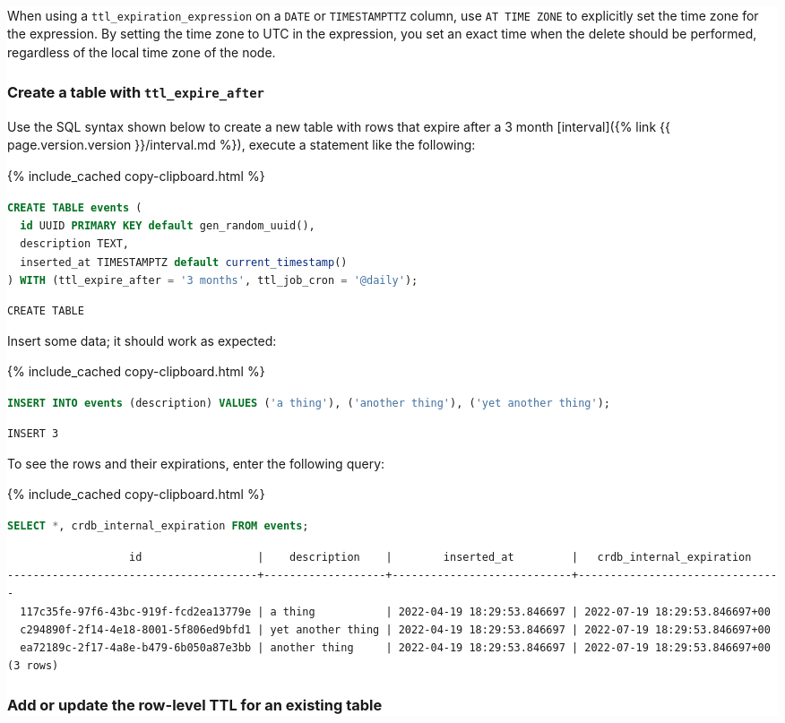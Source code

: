 When using a `ttl_expiration_expression` on a `DATE` or `TIMESTAMPTTZ` column, use `AT TIME ZONE` to explicitly set the time zone for the expression. By setting the time zone to UTC in the expression, you set an exact time when the delete should be performed, regardless of the local time zone of the node.

### Create a table with `ttl_expire_after`

Use the SQL syntax shown below to create a new table with rows that expire after a 3 month [interval]({% link {{ page.version.version }}/interval.md %}), execute a statement like the following:

{% include_cached copy-clipboard.html %}
~~~ sql
CREATE TABLE events (
  id UUID PRIMARY KEY default gen_random_uuid(),
  description TEXT,
  inserted_at TIMESTAMPTZ default current_timestamp()
) WITH (ttl_expire_after = '3 months', ttl_job_cron = '@daily');
~~~

~~~
CREATE TABLE
~~~

Insert some data; it should work as expected:

{% include_cached copy-clipboard.html %}
~~~ sql
INSERT INTO events (description) VALUES ('a thing'), ('another thing'), ('yet another thing');
~~~

~~~
INSERT 3
~~~

To see the rows and their expirations, enter the following query:

{% include_cached copy-clipboard.html %}
~~~ sql
SELECT *, crdb_internal_expiration FROM events;
~~~

~~~
                   id                  |    description    |        inserted_at         |   crdb_internal_expiration
---------------------------------------+-------------------+----------------------------+--------------------------------
  117c35fe-97f6-43bc-919f-fcd2ea13779e | a thing           | 2022-04-19 18:29:53.846697 | 2022-07-19 18:29:53.846697+00
  c294890f-2f14-4e18-8001-5f806ed9bfd1 | yet another thing | 2022-04-19 18:29:53.846697 | 2022-07-19 18:29:53.846697+00
  ea72189c-2f17-4a8e-b479-6b050a87e3bb | another thing     | 2022-04-19 18:29:53.846697 | 2022-07-19 18:29:53.846697+00
(3 rows)
~~~

### Add or update the row-level TTL for an existing table
